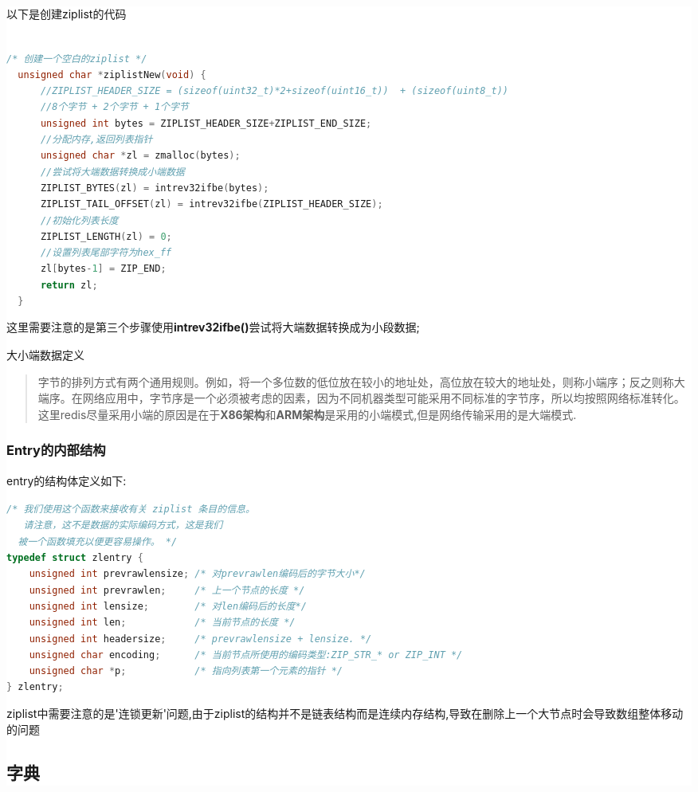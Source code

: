 以下是创建ziplist的代码

```c++

/* 创建一个空白的ziplist */
  unsigned char *ziplistNew(void) {
      //ZIPLIST_HEADER_SIZE = (sizeof(uint32_t)*2+sizeof(uint16_t))  + (sizeof(uint8_t))
      //8个字节 + 2个字节 + 1个字节
      unsigned int bytes = ZIPLIST_HEADER_SIZE+ZIPLIST_END_SIZE;
      //分配内存,返回列表指针
      unsigned char *zl = zmalloc(bytes);
      //尝试将大端数据转换成小端数据
      ZIPLIST_BYTES(zl) = intrev32ifbe(bytes);
      ZIPLIST_TAIL_OFFSET(zl) = intrev32ifbe(ZIPLIST_HEADER_SIZE);
      //初始化列表长度
      ZIPLIST_LENGTH(zl) = 0;
      //设置列表尾部字符为hex_ff
      zl[bytes-1] = ZIP_END;
      return zl;
  }
```

这里需要注意的是第三个步骤使用<B>intrev32ifbe()</B>尝试将大端数据转换成为小段数据;

大小端数据定义
> 字节的排列方式有两个通用规则。例如，将一个多位数的低位放在较小的地址处，高位放在较大的地址处，则称小端序；反之则称大端序。在网络应用中，字节序是一个必须被考虑的因素，因为不同机器类型可能采用不同标准的字节序，所以均按照网络标准转化。
这里redis尽量采用小端的原因是在于<B>X86架构</B>和<B>ARM架构</B>是采用的小端模式,但是网络传输采用的是大端模式.


### Entry的内部结构

entry的结构体定义如下:

```c++
/* 我们使用这个函数来接收有关 ziplist 条目的信息。
   请注意，这不是数据的实际编码方式，这是我们
  被一个函数填充以便更容易操作。 */
typedef struct zlentry {
    unsigned int prevrawlensize; /* 对prevrawlen编码后的字节大小*/
    unsigned int prevrawlen;     /* 上一个节点的长度 */
    unsigned int lensize;        /* 对len编码后的长度*/
    unsigned int len;            /* 当前节点的长度 */
    unsigned int headersize;     /* prevrawlensize + lensize. */
    unsigned char encoding;      /* 当前节点所使用的编码类型:ZIP_STR_* or ZIP_INT */
    unsigned char *p;            /* 指向列表第一个元素的指针 */
} zlentry;
```


ziplist中需要注意的是'连锁更新'问题,由于ziplist的结构并不是链表结构而是连续内存结构,导致在删除上一个大节点时会导致数组整体移动的问题


## 字典
